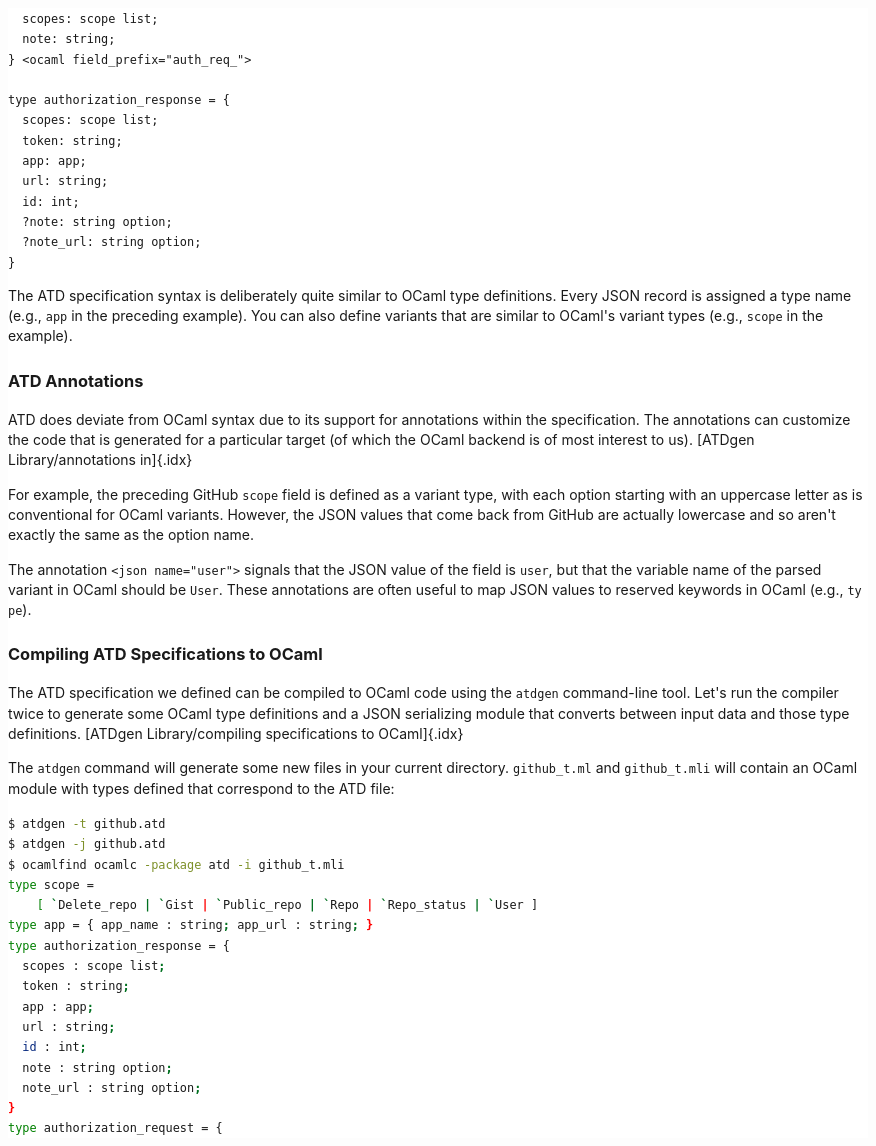 ```
  scopes: scope list;
  note: string;
} <ocaml field_prefix="auth_req_">

type authorization_response = {
  scopes: scope list;
  token: string;
  app: app;
  url: string;
  id: int;
  ?note: string option;
  ?note_url: string option;
}
```

The ATD specification syntax is deliberately quite similar to OCaml type
definitions. Every JSON record is assigned a type name (e.g., `app` in the
preceding example). You can also define variants that are similar to OCaml's
variant types (e.g., `scope` in the example).

### ATD Annotations

ATD does deviate from OCaml syntax due to its support for annotations within
the specification. The annotations can customize the code that is generated
for a particular target (of which the OCaml backend is of most interest to
us). [ATDgen Library/annotations in]{.idx}

For example, the preceding GitHub `scope` field is defined as a variant type,
with each option starting with an uppercase letter as is conventional for
OCaml variants. However, the JSON values that come back from GitHub are
actually lowercase and so aren't exactly the same as the option name.

The annotation `<json name="user">` signals that the JSON value of the field
is `user`, but that the variable name of the parsed variant in OCaml should
be `User`. These annotations are often useful to map JSON values to reserved
keywords in OCaml (e.g., `type`).

### Compiling ATD Specifications to OCaml

The ATD specification we defined can be compiled to OCaml code using the
`atdgen` command-line tool. Let's run the compiler twice to generate some
OCaml type definitions and a JSON serializing module that converts between
input data and those type definitions. [ATDgen Library/compiling
specifications to OCaml]{.idx}

The `atdgen` command will generate some new files in your current directory.
`github_t.ml` and `github_t.mli` will contain an OCaml module with types
defined that correspond to the ATD file:

```sh dir=examples,skip
$ atdgen -t github.atd
$ atdgen -j github.atd
$ ocamlfind ocamlc -package atd -i github_t.mli
type scope =
    [ `Delete_repo | `Gist | `Public_repo | `Repo | `Repo_status | `User ]
type app = { app_name : string; app_url : string; }
type authorization_response = {
  scopes : scope list;
  token : string;
  app : app;
  url : string;
  id : int;
  note : string option;
  note_url : string option;
}
type authorization_request = {
```